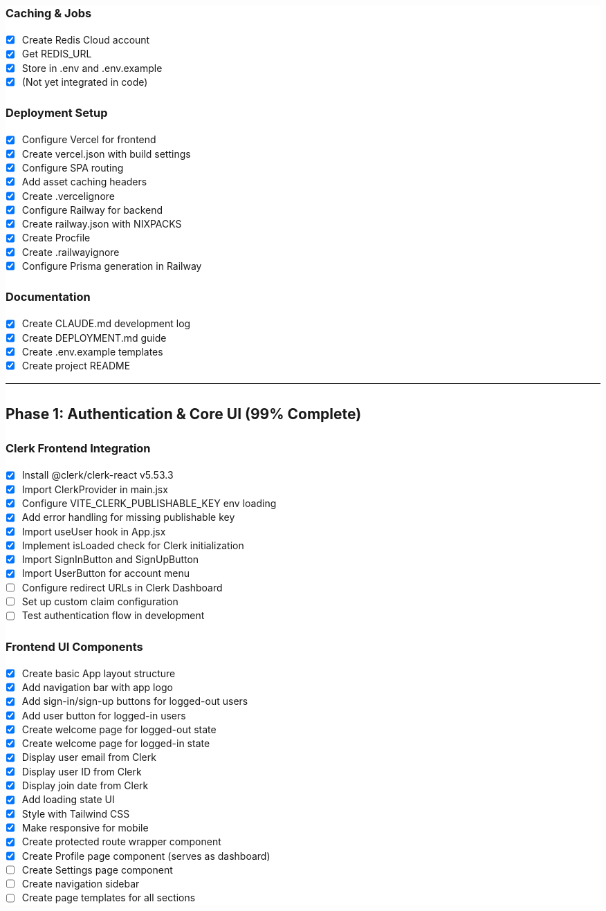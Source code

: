 ### Caching & Jobs
- [x] Create Redis Cloud account
- [x] Get REDIS_URL
- [x] Store in .env and .env.example
- [x] (Not yet integrated in code)

### Deployment Setup
- [x] Configure Vercel for frontend
- [x] Create vercel.json with build settings
- [x] Configure SPA routing
- [x] Add asset caching headers
- [x] Create .vercelignore
- [x] Configure Railway for backend
- [x] Create railway.json with NIXPACKS
- [x] Create Procfile
- [x] Create .railwayignore
- [x] Configure Prisma generation in Railway

### Documentation
- [x] Create CLAUDE.md development log
- [x] Create DEPLOYMENT.md guide
- [x] Create .env.example templates
- [x] Create project README

---

## Phase 1: Authentication & Core UI (99% Complete)

### Clerk Frontend Integration
- [x] Install @clerk/clerk-react v5.53.3
- [x] Import ClerkProvider in main.jsx
- [x] Configure VITE_CLERK_PUBLISHABLE_KEY env loading
- [x] Add error handling for missing publishable key
- [x] Import useUser hook in App.jsx
- [x] Implement isLoaded check for Clerk initialization
- [x] Import SignInButton and SignUpButton
- [x] Import UserButton for account menu
- [ ] Configure redirect URLs in Clerk Dashboard
- [ ] Set up custom claim configuration
- [ ] Test authentication flow in development

### Frontend UI Components
- [x] Create basic App layout structure
- [x] Add navigation bar with app logo
- [x] Add sign-in/sign-up buttons for logged-out users
- [x] Add user button for logged-in users
- [x] Create welcome page for logged-out state
- [x] Create welcome page for logged-in state
- [x] Display user email from Clerk
- [x] Display user ID from Clerk
- [x] Display join date from Clerk
- [x] Add loading state UI
- [x] Style with Tailwind CSS
- [x] Make responsive for mobile
- [x] Create protected route wrapper component
- [x] Create Profile page component (serves as dashboard)
- [ ] Create Settings page component
- [ ] Create navigation sidebar
- [ ] Create page templates for all sections
